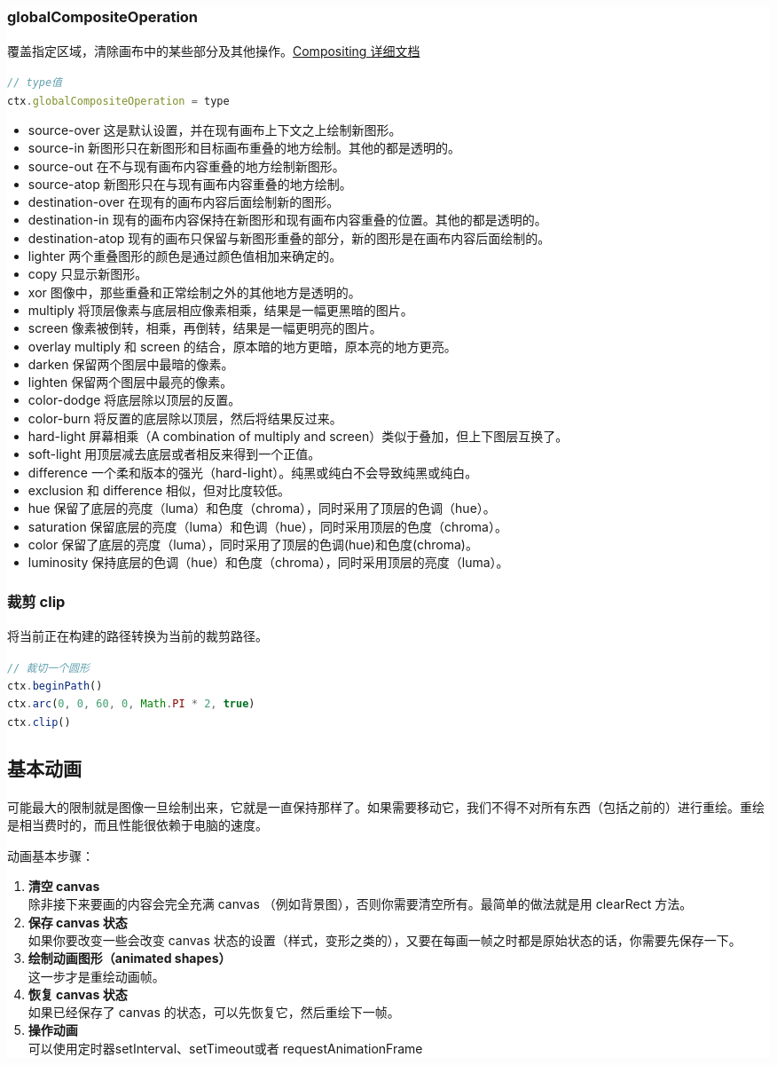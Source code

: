 ### globalCompositeOperation

覆盖指定区域，清除画布中的某些部分及其他操作。[Compositing 详细文档](https://developer.mozilla.org/zh-CN/docs/Web/API/Canvas_API/Tutorial/Compositing)

```js
// type值
ctx.globalCompositeOperation = type
```

- source-over 这是默认设置，并在现有画布上下文之上绘制新图形。
- source-in 新图形只在新图形和目标画布重叠的地方绘制。其他的都是透明的。
- source-out 在不与现有画布内容重叠的地方绘制新图形。
- source-atop 新图形只在与现有画布内容重叠的地方绘制。
- destination-over 在现有的画布内容后面绘制新的图形。
- destination-in 现有的画布内容保持在新图形和现有画布内容重叠的位置。其他的都是透明的。
- destination-atop 现有的画布只保留与新图形重叠的部分，新的图形是在画布内容后面绘制的。
- lighter 两个重叠图形的颜色是通过颜色值相加来确定的。
- copy 只显示新图形。
- xor 图像中，那些重叠和正常绘制之外的其他地方是透明的。
- multiply 将顶层像素与底层相应像素相乘，结果是一幅更黑暗的图片。
- screen 像素被倒转，相乘，再倒转，结果是一幅更明亮的图片。
- overlay multiply 和 screen 的结合，原本暗的地方更暗，原本亮的地方更亮。
- darken 保留两个图层中最暗的像素。
- lighten 保留两个图层中最亮的像素。
- color-dodge 将底层除以顶层的反置。
- color-burn 将反置的底层除以顶层，然后将结果反过来。
- hard-light 屏幕相乘（A combination of multiply and screen）类似于叠加，但上下图层互换了。
- soft-light 用顶层减去底层或者相反来得到一个正值。
- difference 一个柔和版本的强光（hard-light）。纯黑或纯白不会导致纯黑或纯白。
- exclusion 和 difference 相似，但对比度较低。
- hue 保留了底层的亮度（luma）和色度（chroma），同时采用了顶层的色调（hue）。
- saturation 保留底层的亮度（luma）和色调（hue），同时采用顶层的色度（chroma）。
- color 保留了底层的亮度（luma），同时采用了顶层的色调(hue)和色度(chroma)。
- luminosity 保持底层的色调（hue）和色度（chroma），同时采用顶层的亮度（luma）。

### 裁剪 clip

将当前正在构建的路径转换为当前的裁剪路径。

```js
// 裁切一个圆形
ctx.beginPath()
ctx.arc(0, 0, 60, 0, Math.PI * 2, true)
ctx.clip()
```

## 基本动画

可能最大的限制就是图像一旦绘制出来，它就是一直保持那样了。如果需要移动它，我们不得不对所有东西（包括之前的）进行重绘。重绘是相当费时的，而且性能很依赖于电脑的速度。

动画基本步骤：

1. **清空 canvas** <br>
   除非接下来要画的内容会完全充满 canvas （例如背景图），否则你需要清空所有。最简单的做法就是用 clearRect 方法。
2. **保存 canvas 状态** <br>
   如果你要改变一些会改变 canvas 状态的设置（样式，变形之类的），又要在每画一帧之时都是原始状态的话，你需要先保存一下。
3. **绘制动画图形（animated shapes）**<br>
   这一步才是重绘动画帧。
4. **恢复 canvas 状态** <br>
   如果已经保存了 canvas 的状态，可以先恢复它，然后重绘下一帧。
5. **操作动画** <br>
    可以使用定时器setInterval、setTimeout或者 requestAnimationFrame
